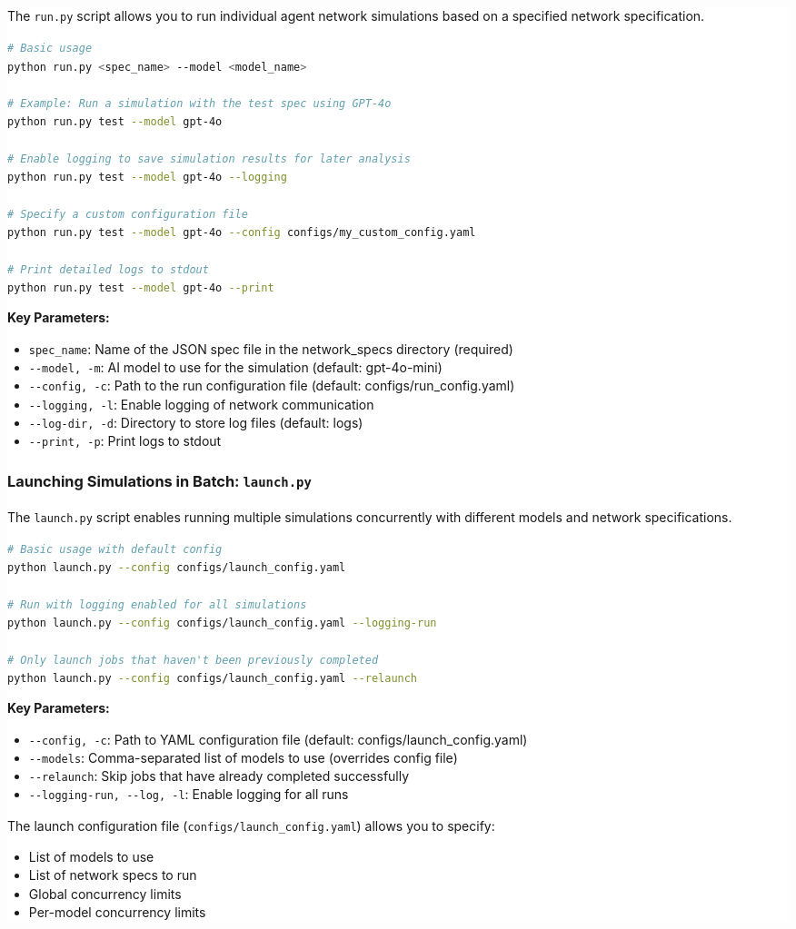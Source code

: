 The `run.py` script allows you to run individual agent network simulations based on a specified network specification.


```bash
# Basic usage
python run.py <spec_name> --model <model_name>

# Example: Run a simulation with the test spec using GPT-4o
python run.py test --model gpt-4o

# Enable logging to save simulation results for later analysis
python run.py test --model gpt-4o --logging

# Specify a custom configuration file
python run.py test --model gpt-4o --config configs/my_custom_config.yaml

# Print detailed logs to stdout
python run.py test --model gpt-4o --print
```

**Key Parameters:**
- `spec_name`: Name of the JSON spec file in the network_specs directory (required)
- `--model, -m`: AI model to use for the simulation (default: gpt-4o-mini)
- `--config, -c`: Path to the run configuration file (default: configs/run_config.yaml)
- `--logging, -l`: Enable logging of network communication
- `--log-dir, -d`: Directory to store log files (default: logs)
- `--print, -p`: Print logs to stdout

### Launching Simulations in Batch: `launch.py`

The `launch.py` script enables running multiple simulations concurrently with different models and network specifications.

```bash
# Basic usage with default config
python launch.py --config configs/launch_config.yaml

# Run with logging enabled for all simulations
python launch.py --config configs/launch_config.yaml --logging-run

# Only launch jobs that haven't been previously completed
python launch.py --config configs/launch_config.yaml --relaunch
```

**Key Parameters:**
- `--config, -c`: Path to YAML configuration file (default: configs/launch_config.yaml)
- `--models`: Comma-separated list of models to use (overrides config file)
- `--relaunch`: Skip jobs that have already completed successfully
- `--logging-run, --log, -l`: Enable logging for all runs

The launch configuration file (`configs/launch_config.yaml`) allows you to specify:
- List of models to use
- List of network specs to run
- Global concurrency limits
- Per-model concurrency limits
